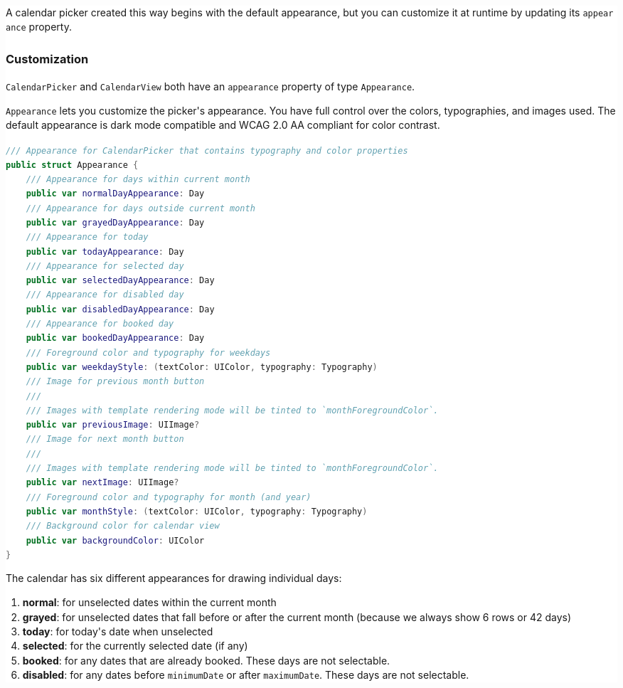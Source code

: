 A calendar picker created this way begins with the default appearance, but you can customize it at runtime by updating its `appearance` property.

### Customization

`CalendarPicker` and `CalendarView` both have an `appearance` property of type `Appearance`.

`Appearance` lets you customize the picker's appearance. You have full control over the colors, typographies, and images used. The default appearance is dark mode compatible and WCAG 2.0 AA compliant for color contrast.

```swift
/// Appearance for CalendarPicker that contains typography and color properties
public struct Appearance {
    /// Appearance for days within current month
    public var normalDayAppearance: Day
    /// Appearance for days outside current month
    public var grayedDayAppearance: Day
    /// Appearance for today
    public var todayAppearance: Day
    /// Appearance for selected day
    public var selectedDayAppearance: Day
    /// Appearance for disabled day
    public var disabledDayAppearance: Day
    /// Appearance for booked day
    public var bookedDayAppearance: Day
    /// Foreground color and typography for weekdays
    public var weekdayStyle: (textColor: UIColor, typography: Typography)
    /// Image for previous month button
    ///
    /// Images with template rendering mode will be tinted to `monthForegroundColor`.
    public var previousImage: UIImage?
    /// Image for next month button
    ///
    /// Images with template rendering mode will be tinted to `monthForegroundColor`.
    public var nextImage: UIImage?
    /// Foreground color and typography for month (and year)
    public var monthStyle: (textColor: UIColor, typography: Typography)
    /// Background color for calendar view
    public var backgroundColor: UIColor
}
```

The calendar has six different appearances for drawing individual days:

1. **normal**: for unselected dates within the current month
2. **grayed**: for unselected dates that fall before or after the current month (because we always show 6 rows or 42 days)
3. **today**: for today's date when unselected
4. **selected**: for the currently selected date (if any)
5. **booked**: for any dates that are already booked. These days are not selectable.
6. **disabled**: for any dates before `minimumDate` or after `maximumDate`. These days are not selectable.
